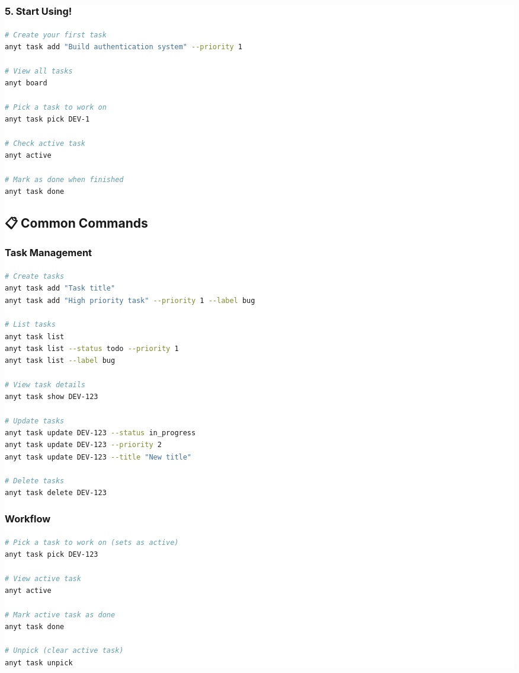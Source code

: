 ### 5. Start Using!

```bash
# Create your first task
anyt task add "Build authentication system" --priority 1

# View all tasks
anyt board

# Pick a task to work on
anyt task pick DEV-1

# Check active task
anyt active

# Mark as done when finished
anyt task done
```

## 📋 Common Commands

### Task Management

```bash
# Create tasks
anyt task add "Task title"
anyt task add "High priority task" --priority 1 --label bug

# List tasks
anyt task list
anyt task list --status todo --priority 1
anyt task list --label bug

# View task details
anyt task show DEV-123

# Update tasks
anyt task update DEV-123 --status in_progress
anyt task update DEV-123 --priority 2
anyt task update DEV-123 --title "New title"

# Delete tasks
anyt task delete DEV-123
```

### Workflow

```bash
# Pick a task to work on (sets as active)
anyt task pick DEV-123

# View active task
anyt active

# Mark active task as done
anyt task done

# Unpick (clear active task)
anyt task unpick
```
